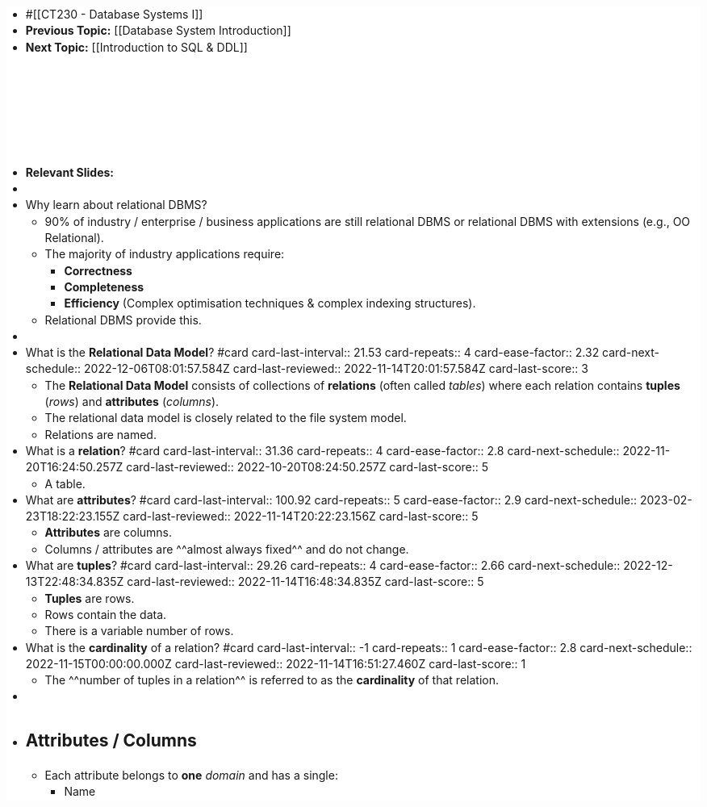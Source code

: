 - #[[CT230 - Database Systems I]]
- **Previous Topic:** [[Database System Introduction]]
- **Next Topic:** [[Introduction to SQL & DDL]]
- **Relevant Slides:** ![Lecture01.pdf](../assets/Lecture01_1663153689773_0.pdf)
-
- Why learn about relational DBMS?
	- 90% of industry /  enterprise / business applications are still relational DBMS or relational DBMS with extensions (e.g., OO Relational).
	- The majority of industry applications require:
		- **Correctness**
		- **Completeness**
		- **Efficiency** (Complex optimisation techniques & complex indexing structures).
	- Relational DBMS provide this.
-
- What is the **Relational Data Model**? #card
  card-last-interval:: 21.53
  card-repeats:: 4
  card-ease-factor:: 2.32
  card-next-schedule:: 2022-12-06T08:01:57.584Z
  card-last-reviewed:: 2022-11-14T20:01:57.584Z
  card-last-score:: 3
	- The **Relational Data Model** consists of collections of **relations** (often called *tables*) where each relation contains **tuples** (*rows*) and **attributes** (*columns*).
	- The relational data model is closely related to the file system model.
	- Relations are named.
- What is a **relation**? #card
  card-last-interval:: 31.36
  card-repeats:: 4
  card-ease-factor:: 2.8
  card-next-schedule:: 2022-11-20T16:24:50.257Z
  card-last-reviewed:: 2022-10-20T08:24:50.257Z
  card-last-score:: 5
	- A table.
- What are **attributes**? #card
  card-last-interval:: 100.92
  card-repeats:: 5
  card-ease-factor:: 2.9
  card-next-schedule:: 2023-02-23T18:22:23.155Z
  card-last-reviewed:: 2022-11-14T20:22:23.156Z
  card-last-score:: 5
	- **Attributes** are columns.
	- Columns / attributes are ^^almost always fixed^^ and do not change.
- What are **tuples**? #card
  card-last-interval:: 29.26
  card-repeats:: 4
  card-ease-factor:: 2.66
  card-next-schedule:: 2022-12-13T22:48:34.835Z
  card-last-reviewed:: 2022-11-14T16:48:34.835Z
  card-last-score:: 5
	- **Tuples** are rows.
	- Rows contain the data.
	- There is a variable number of rows.
- What is the **cardinality** of a relation? #card
  card-last-interval:: -1
  card-repeats:: 1
  card-ease-factor:: 2.8
  card-next-schedule:: 2022-11-15T00:00:00.000Z
  card-last-reviewed:: 2022-11-14T16:51:27.460Z
  card-last-score:: 1
	- The ^^number of tuples in a relation^^ is referred to as the **cardinality** of that relation.
-
- ## Attributes / Columns
	- Each attribute belongs to **one** *domain* and has a single:
		- Name